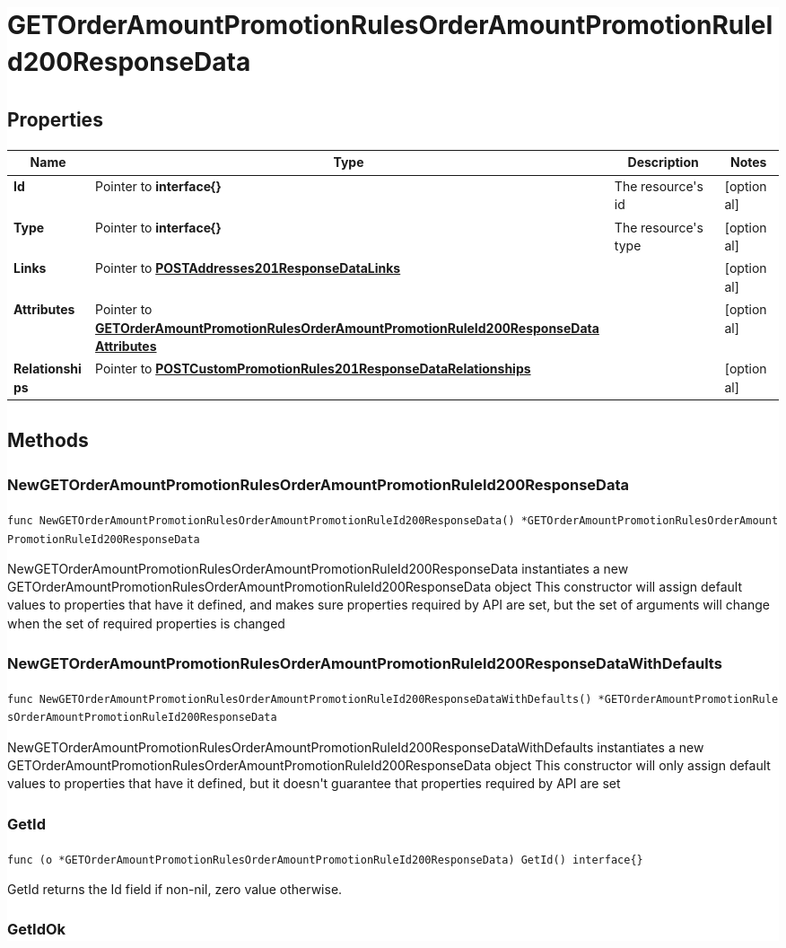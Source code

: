 # GETOrderAmountPromotionRulesOrderAmountPromotionRuleId200ResponseData

## Properties

Name | Type | Description | Notes
------------ | ------------- | ------------- | -------------
**Id** | Pointer to **interface{}** | The resource&#39;s id | [optional] 
**Type** | Pointer to **interface{}** | The resource&#39;s type | [optional] 
**Links** | Pointer to [**POSTAddresses201ResponseDataLinks**](POSTAddresses201ResponseDataLinks.md) |  | [optional] 
**Attributes** | Pointer to [**GETOrderAmountPromotionRulesOrderAmountPromotionRuleId200ResponseDataAttributes**](GETOrderAmountPromotionRulesOrderAmountPromotionRuleId200ResponseDataAttributes.md) |  | [optional] 
**Relationships** | Pointer to [**POSTCustomPromotionRules201ResponseDataRelationships**](POSTCustomPromotionRules201ResponseDataRelationships.md) |  | [optional] 

## Methods

### NewGETOrderAmountPromotionRulesOrderAmountPromotionRuleId200ResponseData

`func NewGETOrderAmountPromotionRulesOrderAmountPromotionRuleId200ResponseData() *GETOrderAmountPromotionRulesOrderAmountPromotionRuleId200ResponseData`

NewGETOrderAmountPromotionRulesOrderAmountPromotionRuleId200ResponseData instantiates a new GETOrderAmountPromotionRulesOrderAmountPromotionRuleId200ResponseData object
This constructor will assign default values to properties that have it defined,
and makes sure properties required by API are set, but the set of arguments
will change when the set of required properties is changed

### NewGETOrderAmountPromotionRulesOrderAmountPromotionRuleId200ResponseDataWithDefaults

`func NewGETOrderAmountPromotionRulesOrderAmountPromotionRuleId200ResponseDataWithDefaults() *GETOrderAmountPromotionRulesOrderAmountPromotionRuleId200ResponseData`

NewGETOrderAmountPromotionRulesOrderAmountPromotionRuleId200ResponseDataWithDefaults instantiates a new GETOrderAmountPromotionRulesOrderAmountPromotionRuleId200ResponseData object
This constructor will only assign default values to properties that have it defined,
but it doesn't guarantee that properties required by API are set

### GetId

`func (o *GETOrderAmountPromotionRulesOrderAmountPromotionRuleId200ResponseData) GetId() interface{}`

GetId returns the Id field if non-nil, zero value otherwise.

### GetIdOk
